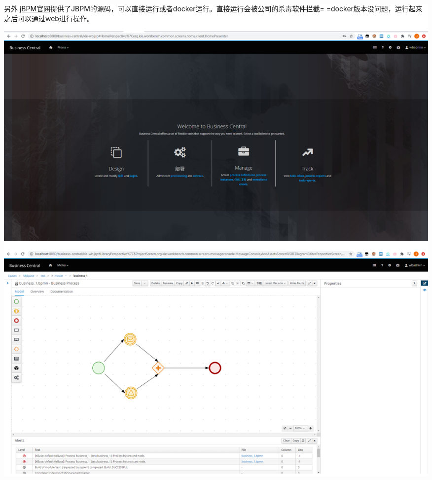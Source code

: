 另外 [jBPM官网](https://www.jbpm.org/learn/gettingStarted.html)提供了JBPM的源码，可以直接运行或者docker运行。直接运行会被公司的杀毒软件拦截= =docker版本没问题，运行起来之后可以通过web进行操作。

![7ea4580929dc89d2b2d1d4a27b4c0825.png](../post_images/7ea4580929dc89d2b2d1d4a27b4c0825.png)

![bfd6be3a4763b0e8aed35aa8923104d6.png](../post_images/bfd6be3a4763b0e8aed35aa8923104d6.png)

